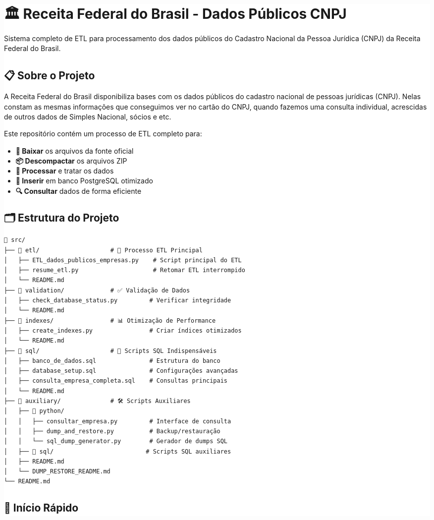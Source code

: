 # 🏛️ Receita Federal do Brasil - Dados Públicos CNPJ

Sistema completo de ETL para processamento dos dados públicos do Cadastro Nacional da Pessoa Jurídica (CNPJ) da Receita Federal do Brasil.

## 📋 Sobre o Projeto

A Receita Federal do Brasil disponibiliza bases com os dados públicos do cadastro nacional de pessoas jurídicas (CNPJ). Nelas constam as mesmas informações que conseguimos ver no cartão do CNPJ, quando fazemos uma consulta individual, acrescidas de outros dados de Simples Nacional, sócios e etc.

Este repositório contém um processo de ETL completo para:
- **🔽 Baixar** os arquivos da fonte oficial
- **📦 Descompactar** os arquivos ZIP
- **🔧 Processar** e tratar os dados
- **💾 Inserir** em banco PostgreSQL otimizado
- **🔍 Consultar** dados de forma eficiente

## 🗂️ Estrutura do Projeto

```
📁 src/
├── 📁 etl/                    # 🔄 Processo ETL Principal
│   ├── ETL_dados_publicos_empresas.py    # Script principal do ETL
│   ├── resume_etl.py                     # Retomar ETL interrompido
│   └── README.md
├── 📁 validation/             # ✅ Validação de Dados
│   ├── check_database_status.py         # Verificar integridade
│   └── README.md
├── 📁 indexes/                # 📊 Otimização de Performance
│   ├── create_indexes.py                # Criar índices otimizados
│   └── README.md
├── 📁 sql/                    # 📄 Scripts SQL Indispensáveis
│   ├── banco_de_dados.sql               # Estrutura do banco
│   ├── database_setup.sql               # Configurações avançadas
│   ├── consulta_empresa_completa.sql    # Consultas principais
│   └── README.md
├── 📁 auxiliary/              # 🛠️ Scripts Auxiliares
│   ├── 📁 python/
│   │   ├── consultar_empresa.py         # Interface de consulta
│   │   ├── dump_and_restore.py          # Backup/restauração
│   │   └── sql_dump_generator.py        # Gerador de dumps SQL
│   ├── 📁 sql/                          # Scripts SQL auxiliares
│   ├── README.md
│   └── DUMP_RESTORE_README.md
└── README.md
```

## 🚀 Início Rápido

